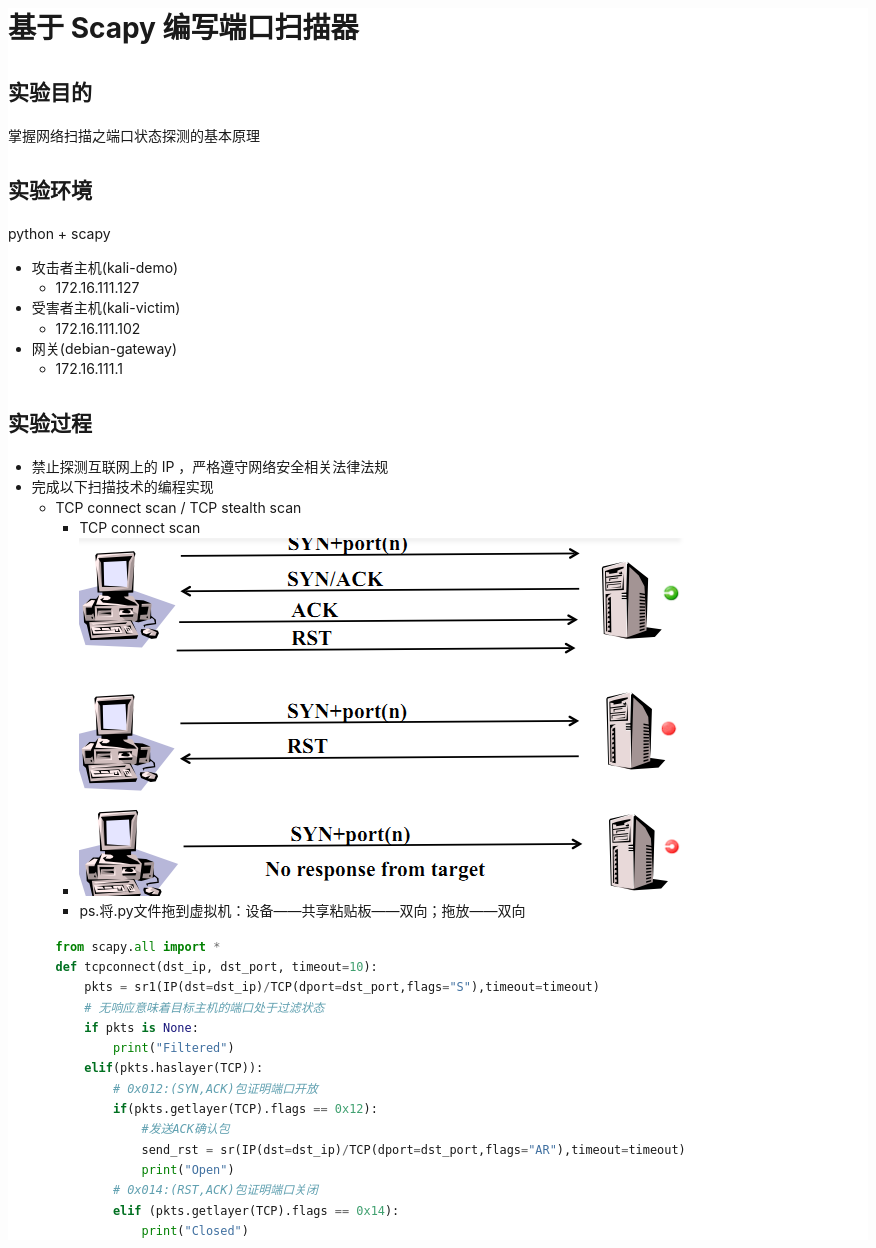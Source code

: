 # 基于 Scapy 编写端口扫描器
## 实验目的
掌握网络扫描之端口状态探测的基本原理
## 实验环境
python + scapy
- 攻击者主机(kali-demo)
    - 172.16.111.127
- 受害者主机(kali-victim)
    - 172.16.111.102
- 网关(debian-gateway)
    - 172.16.111.1
## 实验过程
- 禁止探测互联网上的 IP ，严格遵守网络安全相关法律法规
- 完成以下扫描技术的编程实现
    - TCP connect scan / TCP stealth scan
        - TCP connect scan
        - ![](TCP.png)
        - ps.将.py文件拖到虚拟机：设备——共享粘贴板——双向；拖放——双向
        ```py
        from scapy.all import *
        def tcpconnect(dst_ip, dst_port, timeout=10):
            pkts = sr1(IP(dst=dst_ip)/TCP(dport=dst_port,flags="S"),timeout=timeout)
            # 无响应意味着目标主机的端口处于过滤状态
            if pkts is None:
                print("Filtered")
            elif(pkts.haslayer(TCP)):
                # 0x012:(SYN,ACK)包证明端口开放
                if(pkts.getlayer(TCP).flags == 0x12):
                    #发送ACK确认包
                    send_rst = sr(IP(dst=dst_ip)/TCP(dport=dst_port,flags="AR"),timeout=timeout)
                    print("Open")
                # 0x014:(RST,ACK)包证明端口关闭
                elif (pkts.getlayer(TCP).flags == 0x14):   
                    print("Closed")